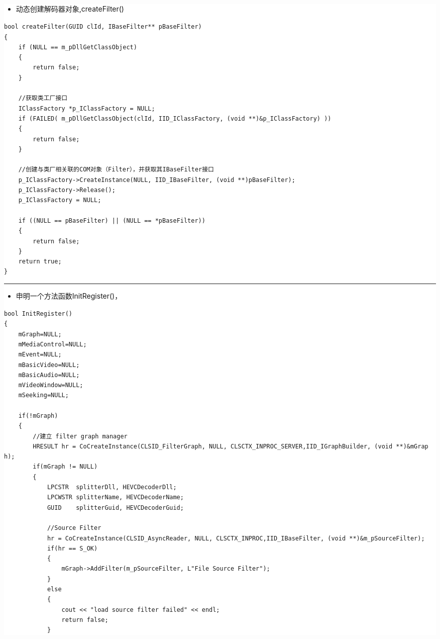- 动态创建解码器对象,createFilter()
```
bool createFilter(GUID clId, IBaseFilter** pBaseFilter)
{
	if (NULL == m_pDllGetClassObject)
	{
		return false;
	}

	//获取类工厂接口
	IClassFactory *p_IClassFactory = NULL;
	if (FAILED( m_pDllGetClassObject(clId, IID_IClassFactory, (void **)&p_IClassFactory) ))
	{
		return false;
	}

	//创建与类厂相关联的COM对象（Filter），并获取其IBaseFilter接口
	p_IClassFactory->CreateInstance(NULL, IID_IBaseFilter, (void **)pBaseFilter);
	p_IClassFactory->Release();
	p_IClassFactory = NULL;

	if ((NULL == pBaseFilter) || (NULL == *pBaseFilter))
	{
		return false;
	}
	return true;	
}
```
---
- 申明一个方法函数InitRegister()，
```
bool InitRegister()
{
    mGraph=NULL;
    mMediaControl=NULL;
    mEvent=NULL;
    mBasicVideo=NULL;
	mBasicAudio=NULL;
	mVideoWindow=NULL;
	mSeeking=NULL;
	
    if(!mGraph)
    {
        //建立 filter graph manager
        HRESULT hr = CoCreateInstance(CLSID_FilterGraph, NULL, CLSCTX_INPROC_SERVER,IID_IGraphBuilder, (void **)&mGraph);
        if(mGraph != NULL)
        {
            LPCSTR  splitterDll, HEVCDecoderDll;
        	LPCWSTR splitterName, HEVCDecoderName;
        	GUID	splitterGuid, HEVCDecoderGuid;
        	
            //Source Filter
            hr = CoCreateInstance(CLSID_AsyncReader, NULL, CLSCTX_INPROC,IID_IBaseFilter, (void **)&m_pSourceFilter);
            if(hr == S_OK)
            {
                mGraph->AddFilter(m_pSourceFilter, L"File Source Filter");
            }
            else
            {
                cout << "load source filter failed" << endl;
                return false;
            }
```
